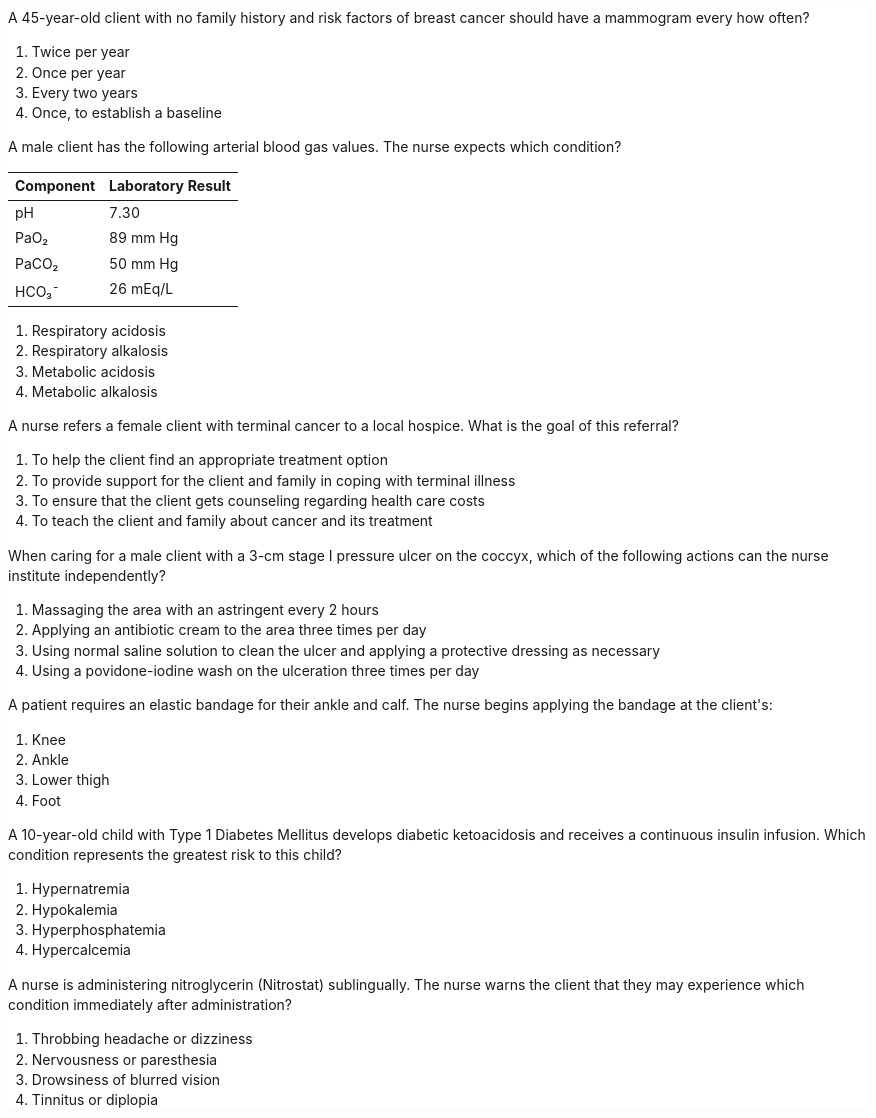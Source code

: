 A 45-year-old client with no family history and risk factors of breast cancer should have a mammogram every how often?
1. Twice per year
2. Once per year
3. Every two years
4. Once, to establish a baseline

A male client has the following arterial blood gas values. The nurse expects which condition?

| Component        | Laboratory Result |
| ---------------- | ----------------- |
| pH               | 7.30              |
| PaO₂             | 89 mm Hg          |
| PaCO₂            | 50 mm Hg          |
| HCO₃<sup>-</sup> | 26 mEq/L          |
1. Respiratory acidosis
2. Respiratory alkalosis
3. Metabolic acidosis
4. Metabolic alkalosis 

A nurse refers a female client with terminal cancer to a local hospice. What is the goal of this referral?
1. To help the client find an appropriate treatment option
2. To provide support for the client and family in coping with terminal illness
3. To ensure that the client gets counseling regarding health care costs
4. To teach the client and family about cancer and its treatment

When caring for a male client with a 3-cm stage I pressure ulcer on the coccyx, which of the following actions can the nurse institute independently?
1. Massaging the area with an astringent every 2 hours
2. Applying an antibiotic cream to the area three times per day
3. Using normal saline solution to clean the ulcer and applying a protective dressing as necessary
4. Using a povidone-iodine wash on the ulceration three times per day

A patient requires an elastic bandage for their ankle and calf. The nurse begins applying the bandage at the client's:
1. Knee
2. Ankle
3. Lower thigh
4. Foot

A 10-year-old child with Type 1 Diabetes Mellitus develops diabetic ketoacidosis and receives a continuous insulin infusion. Which condition represents the greatest risk to this child?
1. Hypernatremia
2. Hypokalemia
3. Hyperphosphatemia
4. Hypercalcemia

A nurse is administering nitroglycerin (Nitrostat) sublingually. The nurse warns the client that they may experience which condition immediately after administration?
1. Throbbing headache or dizziness
2. Nervousness or paresthesia
3. Drowsiness of blurred vision
4. Tinnitus or diplopia

